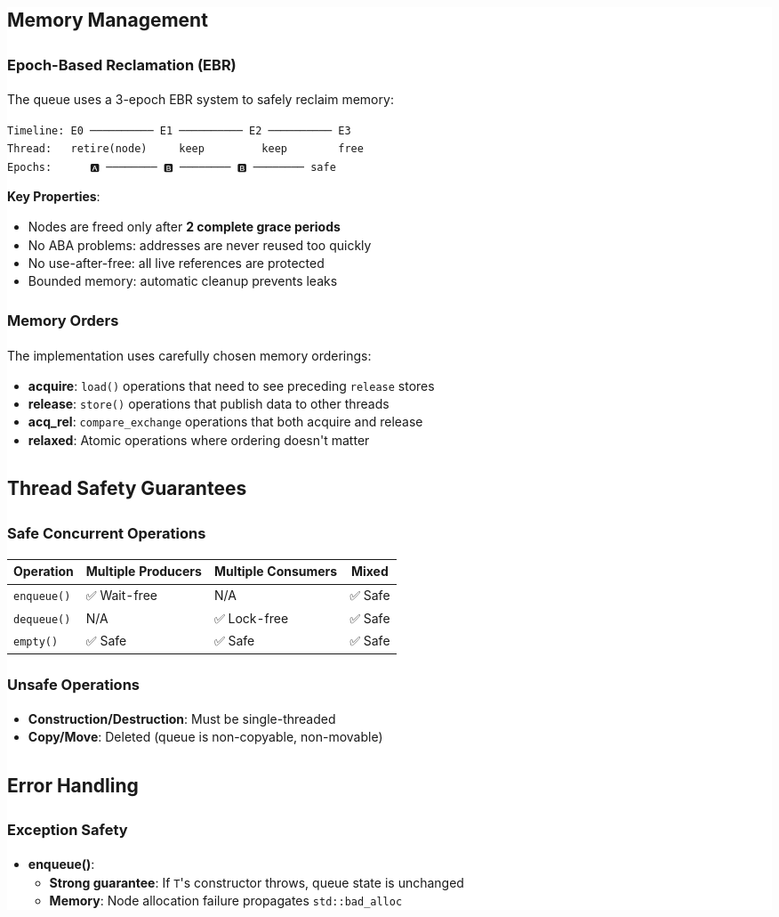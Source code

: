 ## Memory Management

### Epoch-Based Reclamation (EBR)

The queue uses a 3-epoch EBR system to safely reclaim memory:

```
Timeline: E0 ────────── E1 ────────── E2 ────────── E3
Thread:   retire(node)     keep         keep        free
Epochs:      🅰 ──────── 🅱 ──────── 🅱 ──────── safe
```

**Key Properties**:
- Nodes are freed only after **2 complete grace periods**
- No ABA problems: addresses are never reused too quickly
- No use-after-free: all live references are protected
- Bounded memory: automatic cleanup prevents leaks

### Memory Orders

The implementation uses carefully chosen memory orderings:

- **acquire**: `load()` operations that need to see preceding `release` stores
- **release**: `store()` operations that publish data to other threads  
- **acq_rel**: `compare_exchange` operations that both acquire and release
- **relaxed**: Atomic operations where ordering doesn't matter

## Thread Safety Guarantees

### Safe Concurrent Operations

| Operation | Multiple Producers | Multiple Consumers | Mixed |
|-----------|-------------------|-------------------|--------|
| `enqueue()` | ✅ Wait-free | N/A | ✅ Safe |
| `dequeue()` | N/A | ✅ Lock-free | ✅ Safe |
| `empty()` | ✅ Safe | ✅ Safe | ✅ Safe |

### Unsafe Operations

- **Construction/Destruction**: Must be single-threaded
- **Copy/Move**: Deleted (queue is non-copyable, non-movable)

## Error Handling

### Exception Safety

- **enqueue()**: 
  - **Strong guarantee**: If `T`'s constructor throws, queue state is unchanged
  - **Memory**: Node allocation failure propagates `std::bad_alloc`
  